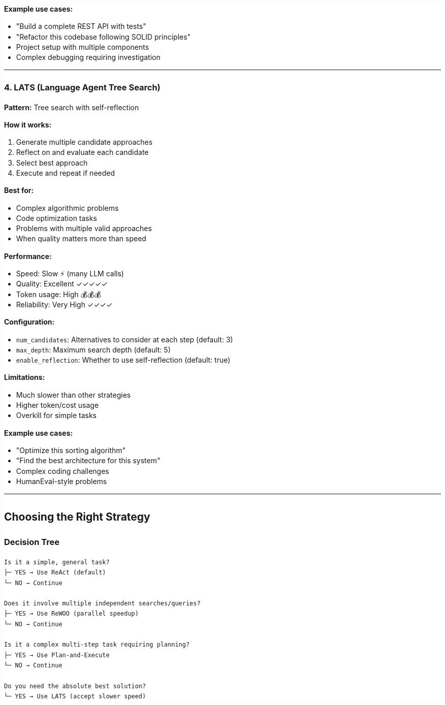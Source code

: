 **Example use cases:**
- "Build a complete REST API with tests"
- "Refactor this codebase following SOLID principles"
- Project setup with multiple components
- Complex debugging requiring investigation

---

### 4. LATS (Language Agent Tree Search)

**Pattern:** Tree search with self-reflection

**How it works:**
1. Generate multiple candidate approaches
2. Reflect on and evaluate each candidate
3. Select best approach
4. Execute and repeat if needed

**Best for:**
- Complex algorithmic problems
- Code optimization tasks
- Problems with multiple valid approaches
- When quality matters more than speed

**Performance:**
- Speed: Slow ⚡ (many LLM calls)
- Quality: Excellent ✓✓✓✓✓
- Token usage: High 💰💰💰
- Reliability: Very High ✓✓✓✓

**Configuration:**
- `num_candidates`: Alternatives to consider at each step (default: 3)
- `max_depth`: Maximum search depth (default: 5)
- `enable_reflection`: Whether to use self-reflection (default: true)

**Limitations:**
- Much slower than other strategies
- Higher token/cost usage
- Overkill for simple tasks

**Example use cases:**
- "Optimize this sorting algorithm"
- "Find the best architecture for this system"
- Complex coding challenges
- HumanEval-style problems

---

## Choosing the Right Strategy

### Decision Tree

```
Is it a simple, general task?
├─ YES → Use ReAct (default)
└─ NO → Continue

Does it involve multiple independent searches/queries?
├─ YES → Use ReWOO (parallel speedup)
└─ NO → Continue

Is it a complex multi-step task requiring planning?
├─ YES → Use Plan-and-Execute
└─ NO → Continue

Do you need the absolute best solution?
└─ YES → Use LATS (accept slower speed)
```